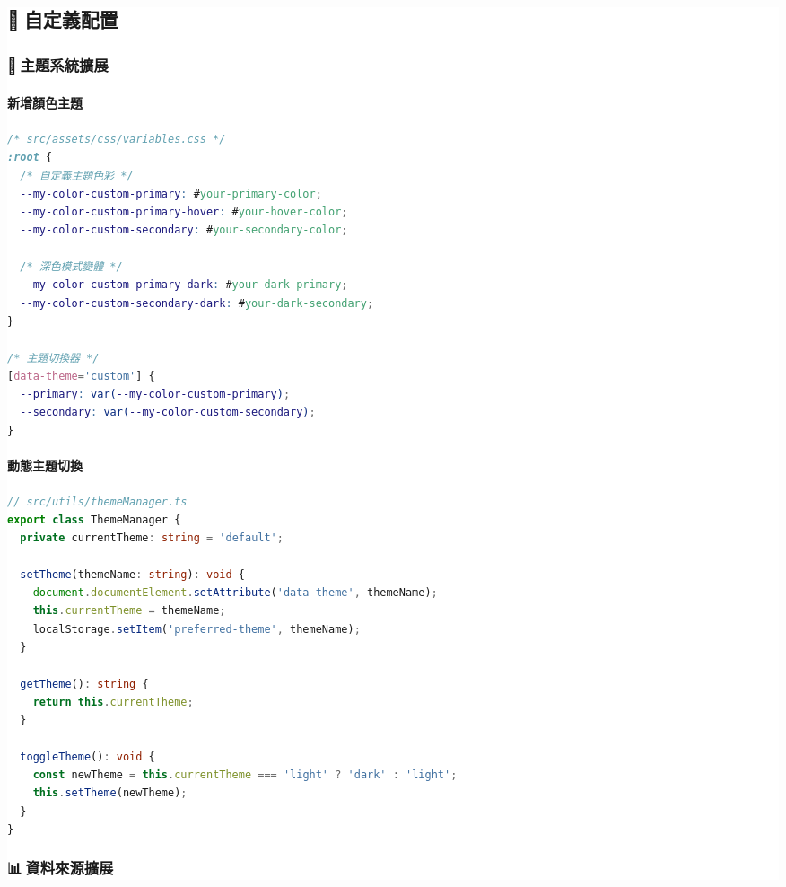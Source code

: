 ## 🔧 自定義配置

### 🎨 主題系統擴展

#### 新增顏色主題

```css
/* src/assets/css/variables.css */
:root {
  /* 自定義主題色彩 */
  --my-color-custom-primary: #your-primary-color;
  --my-color-custom-primary-hover: #your-hover-color;
  --my-color-custom-secondary: #your-secondary-color;

  /* 深色模式變體 */
  --my-color-custom-primary-dark: #your-dark-primary;
  --my-color-custom-secondary-dark: #your-dark-secondary;
}

/* 主題切換器 */
[data-theme='custom'] {
  --primary: var(--my-color-custom-primary);
  --secondary: var(--my-color-custom-secondary);
}
```

#### 動態主題切換

```typescript
// src/utils/themeManager.ts
export class ThemeManager {
  private currentTheme: string = 'default';

  setTheme(themeName: string): void {
    document.documentElement.setAttribute('data-theme', themeName);
    this.currentTheme = themeName;
    localStorage.setItem('preferred-theme', themeName);
  }

  getTheme(): string {
    return this.currentTheme;
  }

  toggleTheme(): void {
    const newTheme = this.currentTheme === 'light' ? 'dark' : 'light';
    this.setTheme(newTheme);
  }
}
```

### 📊 資料來源擴展
